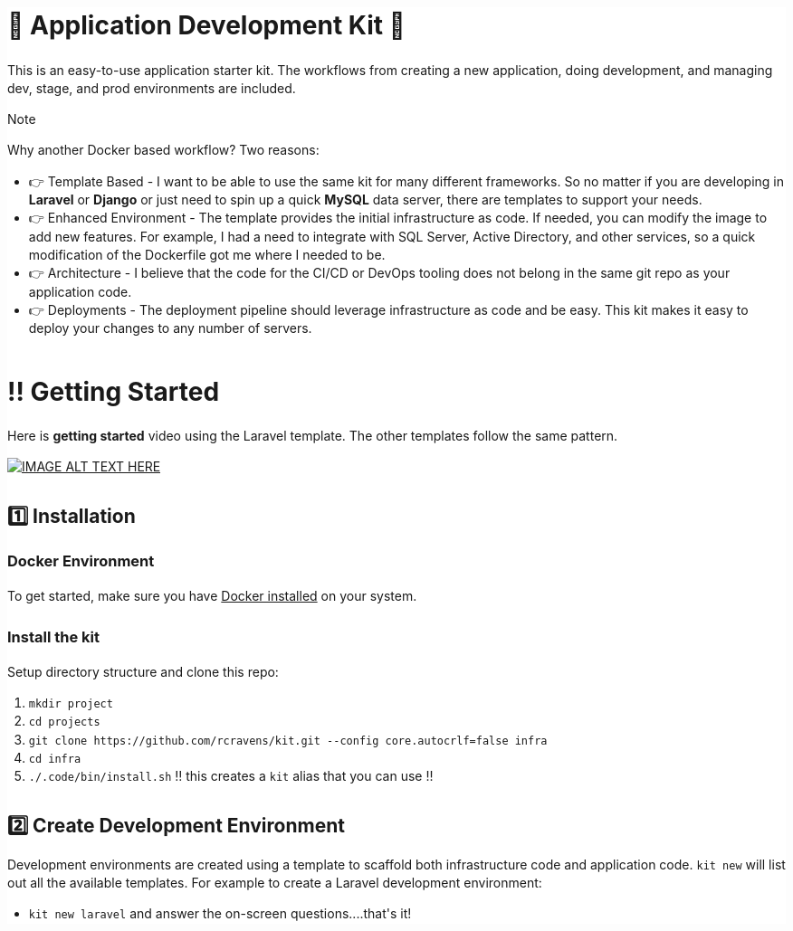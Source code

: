 # 🚀 Application Development Kit 🚀

This is an easy-to-use application starter kit. The workflows from creating a new application, doing development, and managing dev, stage, and prod environments are included.

> [!NOTE]
> Why another Docker based workflow? Two reasons:
> - 👉 Template Based - I want to be able to use the same kit for many different frameworks. So no matter if you are developing in **Laravel** or **Django** or just need to spin up a quick **MySQL** data server, there are templates to support your needs.
> - 👉 Enhanced Environment - The template provides the initial infrastructure as code. If needed, you can modify the image to add new features. For example, I had a need to integrate with SQL Server, Active Directory, and other services, so a quick modification of the Dockerfile got me where I needed to be.
> - 👉 Architecture - I believe that the code for the CI/CD or DevOps tooling does not belong in the same git repo as your application code.
> - 👉 Deployments - The deployment pipeline should leverage infrastructure as code and be easy. This kit makes it easy to deploy your changes to any number of servers.

# ‼️ Getting Started

Here is **getting started** video using the Laravel template. The other templates follow the same pattern.

[![IMAGE ALT TEXT HERE](https://img.youtube.com/vi/sUiXx6-mI44/0.jpg)](https://www.youtube.com/watch?v=sUiXx6-mI44)

## 1️⃣ Installation

### Docker Environment

To get started, make sure you have [Docker installed](https://docs.docker.com/docker-for-mac/install/) on your system.

### Install the kit

Setup directory structure and clone this repo:

1. `mkdir project`
2. `cd projects`
3. `git clone https://github.com/rcravens/kit.git --config core.autocrlf=false infra`
4. `cd infra`
5. `./.code/bin/install.sh` ‼️ this creates a `kit` alias that you can use ‼️

## 2️⃣ ️Create Development Environment

Development environments are created using a template to scaffold both infrastructure code and application code. `kit new` will list out all the available templates. For example to create a Laravel development environment:

- `kit new laravel` and answer the on-screen questions....that's it!
